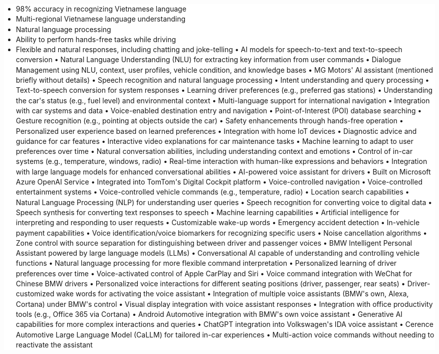   - 98% accuracy in recognizing Vietnamese language
  - Multi-regional Vietnamese language understanding
  - Natural language processing
  - Ability to perform hands-free tasks while driving
  - Flexible and natural responses, including chatting and joke-telling
• AI models for speech-to-text and text-to-speech conversion
• Natural Language Understanding (NLU) for extracting key information from user commands
• Dialogue Management using NLU, context, user profiles, vehicle condition, and knowledge bases
• MG Motors' AI assistant (mentioned briefly without details)
• Speech recognition and natural language processing
• Intent understanding and query processing
• Text-to-speech conversion for system responses
• Learning driver preferences (e.g., preferred gas stations)
• Understanding the car's status (e.g., fuel level) and environmental context
• Multi-language support for international navigation
• Integration with car systems and data
• Voice-enabled destination entry and navigation
• Point-of-Interest (POI) database searching
• Gesture recognition (e.g., pointing at objects outside the car)
• Safety enhancements through hands-free operation
• Personalized user experience based on learned preferences
• Integration with home IoT devices
• Diagnostic advice and guidance for car features
• Interactive video explanations for car maintenance tasks
• Machine learning to adapt to user preferences over time
• Natural conversation abilities, including understanding context and emotions
• Control of in-car systems (e.g., temperature, windows, radio)
• Real-time interaction with human-like expressions and behaviors
• Integration with large language models for enhanced conversational abilities
• AI-powered voice assistant for drivers
• Built on Microsoft Azure OpenAI Service
• Integrated into TomTom's Digital Cockpit platform
• Voice-controlled navigation
• Voice-controlled entertainment systems
• Voice-controlled vehicle commands (e.g., temperature, radio)
• Location search capabilities
• Natural Language Processing (NLP) for understanding user queries
• Speech recognition for converting voice to digital data
• Speech synthesis for converting text responses to speech
• Machine learning capabilities
• Artificial intelligence for interpreting and responding to user requests
• Customizable wake-up words
• Emergency accident detection
• In-vehicle payment capabilities
• Voice identification/voice biomarkers for recognizing specific users
• Noise cancellation algorithms
• Zone control with source separation for distinguishing between driver and passenger voices
• BMW Intelligent Personal Assistant powered by large language models (LLMs)
• Conversational AI capable of understanding and controlling vehicle functions
• Natural language processing for more flexible command interpretation
• Personalized learning of driver preferences over time
• Voice-activated control of Apple CarPlay and Siri
• Voice command integration with WeChat for Chinese BMW drivers
• Personalized voice interactions for different seating positions (driver, passenger, rear seats)
• Driver-customized wake words for activating the voice assistant
• Integration of multiple voice assistants (BMW's own, Alexa, Cortana) under BMW's control
• Visual display integration with voice assistant responses
• Integration with office productivity tools (e.g., Office 365 via Cortana)
• Android Automotive integration with BMW's own voice assistant
• Generative AI capabilities for more complex interactions and queries
• ChatGPT integration into Volkswagen's IDA voice assistant
• Cerence Automotive Large Language Model (CaLLM) for tailored in-car experiences
• Multi-action voice commands without needing to reactivate the assistant